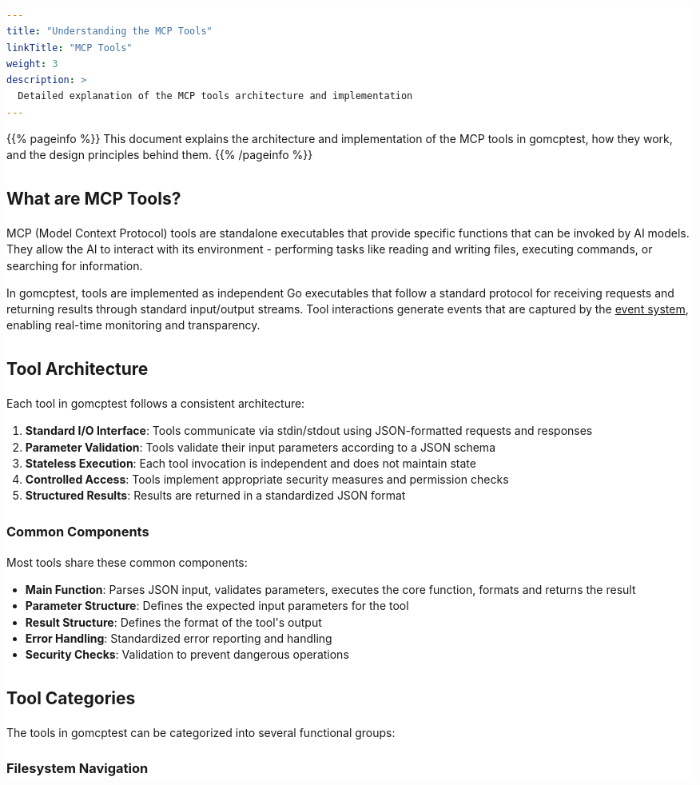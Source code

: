 ```yaml
---
title: "Understanding the MCP Tools"
linkTitle: "MCP Tools"
weight: 3
description: >
  Detailed explanation of the MCP tools architecture and implementation
---
```


{{% pageinfo %}}
This document explains the architecture and implementation of the MCP tools in gomcptest, how they work, and the design principles behind them.
{{% /pageinfo %}}

## What are MCP Tools?

MCP (Model Context Protocol) tools are standalone executables that provide specific functions that can be invoked by AI models. They allow the AI to interact with its environment - performing tasks like reading and writing files, executing commands, or searching for information.

In gomcptest, tools are implemented as independent Go executables that follow a standard protocol for receiving requests and returning results through standard input/output streams. Tool interactions generate events that are captured by the [event system](../event-system/), enabling real-time monitoring and transparency.

## Tool Architecture

Each tool in gomcptest follows a consistent architecture:

1. **Standard I/O Interface**: Tools communicate via stdin/stdout using JSON-formatted requests and responses
2. **Parameter Validation**: Tools validate their input parameters according to a JSON schema
3. **Stateless Execution**: Each tool invocation is independent and does not maintain state
4. **Controlled Access**: Tools implement appropriate security measures and permission checks
5. **Structured Results**: Results are returned in a standardized JSON format

### Common Components

Most tools share these common components:

- **Main Function**: Parses JSON input, validates parameters, executes the core function, formats and returns the result
- **Parameter Structure**: Defines the expected input parameters for the tool
- **Result Structure**: Defines the format of the tool's output
- **Error Handling**: Standardized error reporting and handling
- **Security Checks**: Validation to prevent dangerous operations

## Tool Categories

The tools in gomcptest can be categorized into several functional groups:

### Filesystem Navigation
